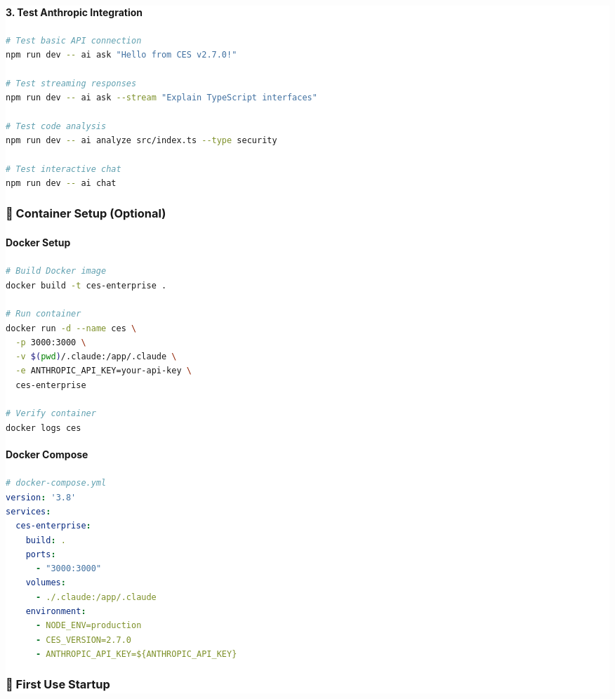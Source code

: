#### 3. Test Anthropic Integration

```bash
# Test basic API connection
npm run dev -- ai ask "Hello from CES v2.7.0!"

# Test streaming responses
npm run dev -- ai ask --stream "Explain TypeScript interfaces"

# Test code analysis
npm run dev -- ai analyze src/index.ts --type security

# Test interactive chat
npm run dev -- ai chat
```

### 🐳 Container Setup (Optional)

#### Docker Setup

```bash
# Build Docker image
docker build -t ces-enterprise .

# Run container
docker run -d --name ces \
  -p 3000:3000 \
  -v $(pwd)/.claude:/app/.claude \
  -e ANTHROPIC_API_KEY=your-api-key \
  ces-enterprise

# Verify container
docker logs ces
```

#### Docker Compose

```yaml
# docker-compose.yml
version: '3.8'
services:
  ces-enterprise:
    build: .
    ports:
      - "3000:3000"
    volumes:
      - ./.claude:/app/.claude
    environment:
      - NODE_ENV=production
      - CES_VERSION=2.7.0
      - ANTHROPIC_API_KEY=${ANTHROPIC_API_KEY}
```

### 🚀 First Use Startup
